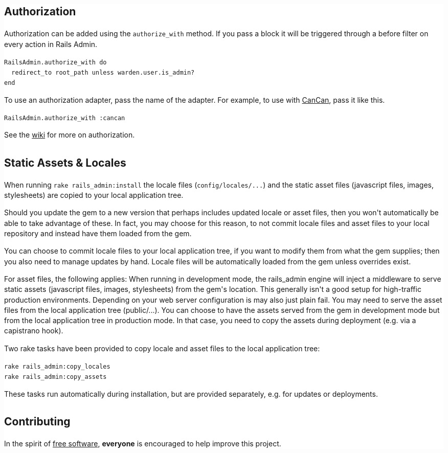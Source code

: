 Authorization
-------------

Authorization can be added using the `authorize_with` method. If you pass a block
it will be triggered through a before filter on every action in Rails Admin.

    RailsAdmin.authorize_with do
      redirect_to root_path unless warden.user.is_admin?
    end

To use an authorization adapter, pass the name of the adapter. For example, to use
with [CanCan](https://github.com/ryanb/cancan), pass it like this.

    RailsAdmin.authorize_with :cancan

See the [wiki](https://github.com/sferik/rails_admin/wiki) for more on authorization.

Static Assets & Locales
-----------------------

When running `rake rails_admin:install` the locale files (`config/locales/...`) and the static asset files
(javascript files, images, stylesheets) are copied to your local application tree.

Should you update the gem to a new version that perhaps includes updated locale or asset files, then you won't automatically
be able to take advantage of these. In fact, you may choose for this reason, to not commit locale files and asset
files to your local repository and instead have them loaded from the gem.

You can choose to commit locale files to your local application tree, if you want to modify them from what the gem
supplies; then you also need to manage updates by hand. Locale files will be automatically loaded from the gem
unless overrides exist.

For asset files, the following applies: When running in development mode, the rails_admin engine will inject a middleware
to serve static assets (javascript files, images, stylesheets) from the gem's location. This generally isn't a good
setup for high-traffic production environments. Depending on your web server configuration is may also just plain fail.
You may need to serve the asset files from the local application tree (public/...). You can choose to have the assets
served from the gem in development mode but from the local application tree in production mode. In that case, you
need to copy the assets during deployment (e.g. via a capistrano hook).

Two rake tasks have been provided to copy locale and asset files to the local application tree:

    rake rails_admin:copy_locales
    rake rails_admin:copy_assets

These tasks run automatically during installation, but are provided separately, e.g. for updates or deployments.

Contributing
------------
In the spirit of [free software](http://www.fsf.org/licensing/essays/free-sw.html), **everyone** is encouraged to help improve this project.

